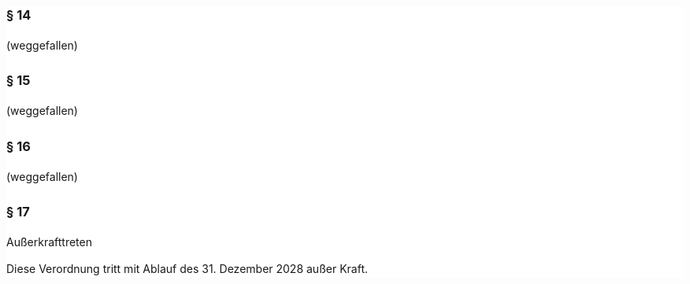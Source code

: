 <span id="BJNR624300021BJNE001606126.html"></span>

### § 14  
(weggefallen)

<span id="BJNR624300021BJNE001706126.html"></span>

### § 15  
(weggefallen)

<span id="BJNR624300021BJNE001806126.html"></span>

### § 16  
(weggefallen)

<span id="BJNR624300021BJNE001906126.html"></span>

### § 17  
Außerkrafttreten

<div>

<div class="jnhtml">

<div>

<div class="jurAbsatz">

Diese Verordnung tritt mit Ablauf des 31. Dezember 2028 außer Kraft.

</div>

</div>

</div>

</div>
